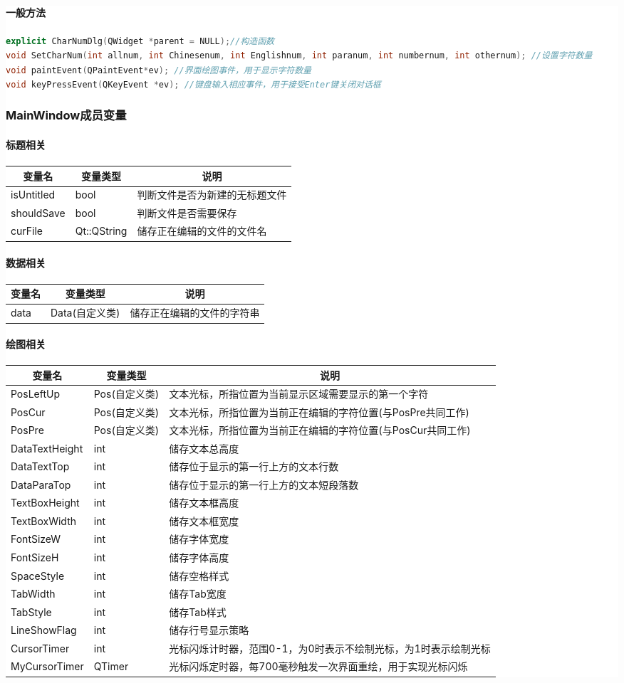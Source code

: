 #### 一般方法

```cpp
explicit CharNumDlg(QWidget *parent = NULL);//构造函数
void SetCharNum(int allnum, int Chinesenum, int Englishnum, int paranum, int numbernum, int othernum); //设置字符数量
void paintEvent(QPaintEvent*ev); //界面绘图事件，用于显示字符数量
void keyPressEvent(QKeyEvent *ev); //键盘输入相应事件，用于接受Enter键关闭对话框
```

### MainWindow成员变量

#### 标题相关

| 变量名     | 变量类型    | 说明                           |
| ---------- | ----------- | ------------------------------ |
| isUntitled | bool        | 判断文件是否为新建的无标题文件 |
| shouldSave | bool        | 判断文件是否需要保存           |
| curFile    | Qt::QString | 储存正在编辑的文件的文件名     |

#### 数据相关

| 变量名 | 变量类型       | 说明                       |
| ------ | -------------- | -------------------------- |
| data   | Data(自定义类) | 储存正在编辑的文件的字符串 |

#### 绘图相关

| 变量名         | 变量类型      | 说明                                                            |
| -------------- | ------------- | --------------------------------------------------------------- |
| PosLeftUp      | Pos(自定义类) | 文本光标，所指位置为当前显示区域需要显示的第一个字符            |
| PosCur         | Pos(自定义类) | 文本光标，所指位置为当前正在编辑的字符位置(与PosPre共同工作)    |
| PosPre         | Pos(自定义类) | 文本光标，所指位置为当前正在编辑的字符位置(与PosCur共同工作)    |
| DataTextHeight | int           | 储存文本总高度                                                  |
| DataTextTop    | int           | 储存位于显示的第一行上方的文本行数                              |
| DataParaTop    | int           | 储存位于显示的第一行上方的文本短段落数                          |
| TextBoxHeight  | int           | 储存文本框高度                                                  |
| TextBoxWidth   | int           | 储存文本框宽度                                                  |
| FontSizeW      | int           | 储存字体宽度                                                    |
| FontSizeH      | int           | 储存字体高度                                                    |
| SpaceStyle     | int           | 储存空格样式                                                    |
| TabWidth       | int           | 储存Tab宽度                                                     |
| TabStyle       | int           | 储存Tab样式                                                     |
| LineShowFlag   | int           | 储存行号显示策略                                                |
| CursorTimer    | int           | 光标闪烁计时器，范围0-1，为0时表示不绘制光标，为1时表示绘制光标 |
| MyCursorTimer  | QTimer        | 光标闪烁定时器，每700毫秒触发一次界面重绘，用于实现光标闪烁     |
